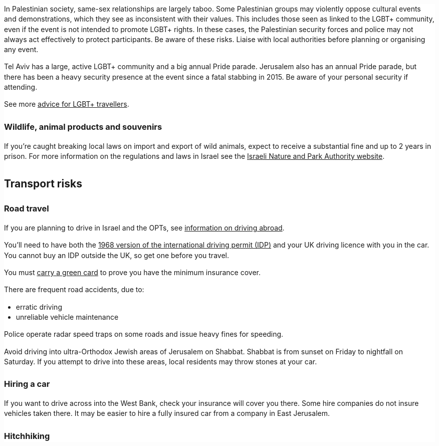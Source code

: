 In Palestinian society, same-sex relationships are largely taboo. Some Palestinian groups may violently oppose cultural events and demonstrations, which they see as inconsistent with their values. This includes those seen as linked to the LGBT+ community, even if the event is not intended to promote LGBT+ rights. In these cases, the Palestinian security forces and police may not always act effectively to protect participants. Be aware of these risks. Liaise with local authorities before planning or organising any event.

Tel Aviv has a large, active LGBT+ community and a big annual Pride parade. Jerusalem also has an annual Pride parade, but there has been a heavy security presence at the event since a fatal stabbing in 2015. Be aware of your personal security if attending.

See more [advice for LGBT+ travellers](https://www.gov.uk/guidance/lesbian-gay-bisexual-and-transgender-foreign-travel-advice).

### Wildlife, animal products and souvenirs

If you’re caught breaking local laws on import and export of wild animals, expect to receive a substantial fine and up to 2 years in prison. For more information on the regulations and laws in Israel see the [Israeli Nature and Park Authority website](https://en.parks.org.il/%D7%99%D7%91%D7%95%D7%90-%D7%95%D7%99%D7%A6%D7%95%D7%90-%D7%97%D7%99%D7%95%D7%AA-%D7%91%D7%A8-%D7%95%D7%A2%D7%A8%D7%9B%D7%99-%D7%98%D7%91%D7%A2-%D7%9E%D7%95%D7%92%D7%A0%D7%99%D7%9D/).

## Transport risks

### Road travel

If you are planning to drive in Israel and the OPTs, see [information on driving abroad](https://www.gov.uk/driving-abroad).

You’ll need to have both the [1968 version of the international driving permit (IDP)](https://www.gov.uk/driving-abroad/international-driving-permit) and your UK driving licence with you in the car. You cannot buy an IDP outside the UK, so get one before you travel.

You must [carry a green card](https://www.gov.uk/vehicle-insurance/driving-abroad) to prove you have the minimum insurance cover.

There are frequent road accidents, due to:

* erratic driving
* unreliable vehicle maintenance

Police operate radar speed traps on some roads and issue heavy fines for speeding.

Avoid driving into ultra-Orthodox Jewish areas of Jerusalem on Shabbat. Shabbat is from sunset on Friday to nightfall on Saturday. If you attempt to drive into these areas, local residents may throw stones at your car.

### Hiring a car

If you want to drive across into the West Bank, check your insurance will cover you there. Some hire companies do not insure vehicles taken there. It may be easier to hire a fully insured car from a company in East Jerusalem.

### Hitchhiking
